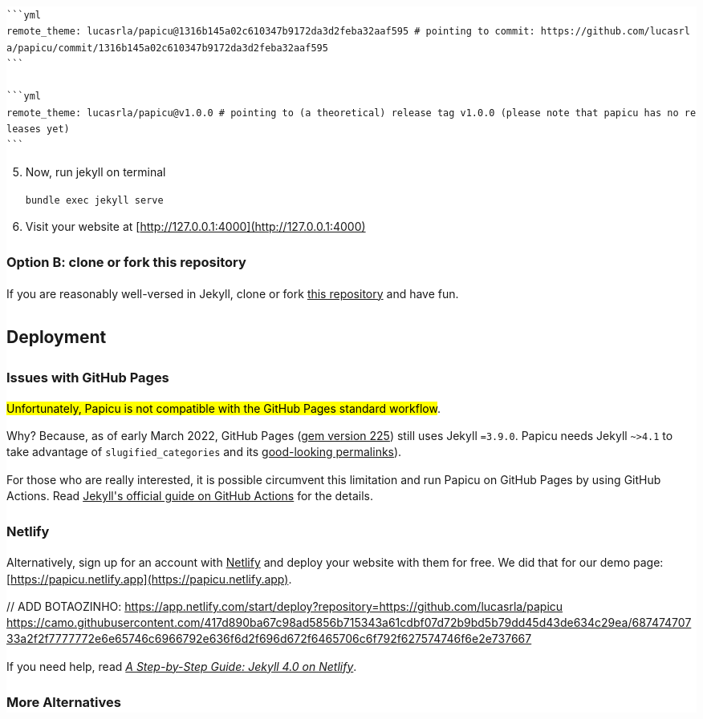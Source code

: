     ```yml
    remote_theme: lucasrla/papicu@1316b145a02c610347b9172da3d2feba32aaf595 # pointing to commit: https://github.com/lucasrla/papicu/commit/1316b145a02c610347b9172da3d2feba32aaf595
    ```

    ```yml
    remote_theme: lucasrla/papicu@v1.0.0 # pointing to (a theoretical) release tag v1.0.0 (please note that papicu has no releases yet)
    ```

5. Now, run jekyll on terminal

    ```sh
    bundle exec jekyll serve
    ```

6. Visit your website at [http://127.0.0.1:4000](http://127.0.0.1:4000)

### Option B: clone or fork this repository

If you are reasonably well-versed in Jekyll, clone or fork [this repository](https://github.com/lucasrla/papicu) and have fun.


## Deployment

### Issues with GitHub Pages

<mark>Unfortunately, Papicu is not compatible with the GitHub Pages standard workflow</mark>.

Why? Because, as of early March 2022, GitHub Pages ([gem version 225](https://rubygems.org/gems/github-pages/versions/225)) still uses Jekyll `=3.9.0`. Papicu needs Jekyll `~>4.1` to take advantage of `slugified_categories` and its [good-looking permalinks](https://jekyllrb.com/docs/permalinks/#placeholders)).

For those who are really interested, it is possible circumvent this limitation and run Papicu on GitHub Pages by using GitHub Actions. Read [Jekyll's official guide on GitHub Actions](https://jekyllrb.com/docs/continuous-integration/github-actions/) for the details.

### Netlify

Alternatively, sign up for an account with [Netlify](https://www.netlify.com/) and deploy your website with them for free. We did that for our demo page: [https://papicu.netlify.app](https://papicu.netlify.app).

// ADD BOTAOZINHO: https://app.netlify.com/start/deploy?repository=https://github.com/lucasrla/papicu
https://camo.githubusercontent.com/417d890ba67c98ad5856b715343a61cdbf07d72b9bd5b79dd45d43de634c29ea/68747470733a2f2f7777772e6e65746c6966792e636f6d2f696d672f6465706c6f792f627574746f6e2e737667

If you need help, read _[A Step-by-Step Guide: Jekyll 4.0 on Netlify](https://www.netlify.com/blog/2020/04/02/a-step-by-step-guide-jekyll-4.0-on-netlify/)_.

### More Alternatives
